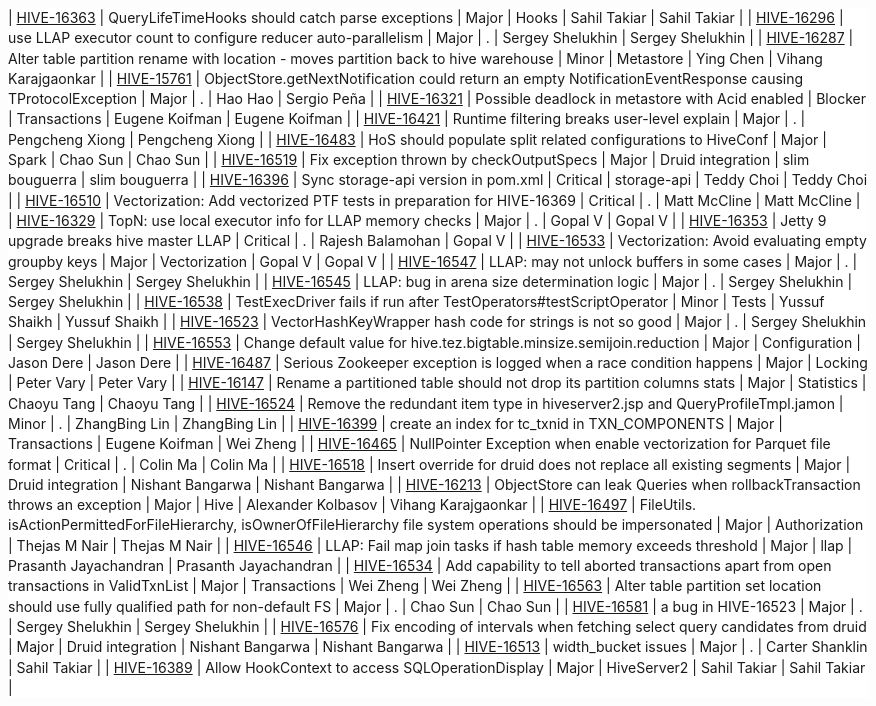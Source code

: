 | [HIVE-16363](https://issues.apache.org/jira/browse/HIVE-16363) | QueryLifeTimeHooks should catch parse exceptions |  Major | Hooks | Sahil Takiar | Sahil Takiar |
| [HIVE-16296](https://issues.apache.org/jira/browse/HIVE-16296) | use LLAP executor count to configure reducer auto-parallelism |  Major | . | Sergey Shelukhin | Sergey Shelukhin |
| [HIVE-16287](https://issues.apache.org/jira/browse/HIVE-16287) | Alter table partition rename with location - moves partition back to hive warehouse |  Minor | Metastore | Ying Chen | Vihang Karajgaonkar |
| [HIVE-15761](https://issues.apache.org/jira/browse/HIVE-15761) | ObjectStore.getNextNotification could return an empty NotificationEventResponse causing TProtocolException |  Major | . | Hao Hao | Sergio Peña |
| [HIVE-16321](https://issues.apache.org/jira/browse/HIVE-16321) | Possible deadlock in metastore with Acid enabled |  Blocker | Transactions | Eugene Koifman | Eugene Koifman |
| [HIVE-16421](https://issues.apache.org/jira/browse/HIVE-16421) | Runtime filtering breaks user-level explain |  Major | . | Pengcheng Xiong | Pengcheng Xiong |
| [HIVE-16483](https://issues.apache.org/jira/browse/HIVE-16483) | HoS should populate split related configurations to HiveConf |  Major | Spark | Chao Sun | Chao Sun |
| [HIVE-16519](https://issues.apache.org/jira/browse/HIVE-16519) | Fix exception thrown by checkOutputSpecs |  Major | Druid integration | slim bouguerra | slim bouguerra |
| [HIVE-16396](https://issues.apache.org/jira/browse/HIVE-16396) | Sync storage-api version in pom.xml |  Critical | storage-api | Teddy Choi | Teddy Choi |
| [HIVE-16510](https://issues.apache.org/jira/browse/HIVE-16510) | Vectorization: Add vectorized PTF tests in preparation for HIVE-16369 |  Critical | . | Matt McCline | Matt McCline |
| [HIVE-16329](https://issues.apache.org/jira/browse/HIVE-16329) | TopN: use local executor info for LLAP memory checks |  Major | . | Gopal V | Gopal V |
| [HIVE-16353](https://issues.apache.org/jira/browse/HIVE-16353) | Jetty 9 upgrade breaks hive master LLAP |  Critical | . | Rajesh Balamohan | Gopal V |
| [HIVE-16533](https://issues.apache.org/jira/browse/HIVE-16533) | Vectorization: Avoid evaluating empty groupby keys |  Major | Vectorization | Gopal V | Gopal V |
| [HIVE-16547](https://issues.apache.org/jira/browse/HIVE-16547) | LLAP: may not unlock buffers in some cases |  Major | . | Sergey Shelukhin | Sergey Shelukhin |
| [HIVE-16545](https://issues.apache.org/jira/browse/HIVE-16545) | LLAP: bug in arena size determination logic |  Major | . | Sergey Shelukhin | Sergey Shelukhin |
| [HIVE-16538](https://issues.apache.org/jira/browse/HIVE-16538) | TestExecDriver fails if run after TestOperators#testScriptOperator |  Minor | Tests | Yussuf Shaikh | Yussuf Shaikh |
| [HIVE-16523](https://issues.apache.org/jira/browse/HIVE-16523) | VectorHashKeyWrapper hash code for strings is not so good |  Major | . | Sergey Shelukhin | Sergey Shelukhin |
| [HIVE-16553](https://issues.apache.org/jira/browse/HIVE-16553) | Change default value for hive.tez.bigtable.minsize.semijoin.reduction |  Major | Configuration | Jason Dere | Jason Dere |
| [HIVE-16487](https://issues.apache.org/jira/browse/HIVE-16487) | Serious Zookeeper exception is logged when a race condition happens |  Major | Locking | Peter Vary | Peter Vary |
| [HIVE-16147](https://issues.apache.org/jira/browse/HIVE-16147) | Rename a partitioned table should not drop its partition columns stats |  Major | Statistics | Chaoyu Tang | Chaoyu Tang |
| [HIVE-16524](https://issues.apache.org/jira/browse/HIVE-16524) | Remove the redundant item type in hiveserver2.jsp and QueryProfileTmpl.jamon |  Minor | . | ZhangBing Lin | ZhangBing Lin |
| [HIVE-16399](https://issues.apache.org/jira/browse/HIVE-16399) | create an index for tc\_txnid in TXN\_COMPONENTS |  Major | Transactions | Eugene Koifman | Wei Zheng |
| [HIVE-16465](https://issues.apache.org/jira/browse/HIVE-16465) | NullPointer Exception when enable vectorization for Parquet file format |  Critical | . | Colin Ma | Colin Ma |
| [HIVE-16518](https://issues.apache.org/jira/browse/HIVE-16518) | Insert override for druid does not replace all existing segments |  Major | Druid integration | Nishant Bangarwa | Nishant Bangarwa |
| [HIVE-16213](https://issues.apache.org/jira/browse/HIVE-16213) | ObjectStore can leak Queries when rollbackTransaction throws an exception |  Major | Hive | Alexander Kolbasov | Vihang Karajgaonkar |
| [HIVE-16497](https://issues.apache.org/jira/browse/HIVE-16497) | FileUtils. isActionPermittedForFileHierarchy, isOwnerOfFileHierarchy file system operations should be impersonated |  Major | Authorization | Thejas M Nair | Thejas M Nair |
| [HIVE-16546](https://issues.apache.org/jira/browse/HIVE-16546) | LLAP: Fail map join tasks if hash table memory exceeds threshold |  Major | llap | Prasanth Jayachandran | Prasanth Jayachandran |
| [HIVE-16534](https://issues.apache.org/jira/browse/HIVE-16534) | Add capability to tell aborted transactions apart from open transactions in ValidTxnList |  Major | Transactions | Wei Zheng | Wei Zheng |
| [HIVE-16563](https://issues.apache.org/jira/browse/HIVE-16563) | Alter table partition set location should use fully qualified path for non-default FS |  Major | . | Chao Sun | Chao Sun |
| [HIVE-16581](https://issues.apache.org/jira/browse/HIVE-16581) |  a bug in HIVE-16523 |  Major | . | Sergey Shelukhin | Sergey Shelukhin |
| [HIVE-16576](https://issues.apache.org/jira/browse/HIVE-16576) | Fix encoding of intervals when fetching select query candidates from druid |  Major | Druid integration | Nishant Bangarwa | Nishant Bangarwa |
| [HIVE-16513](https://issues.apache.org/jira/browse/HIVE-16513) | width\_bucket issues |  Major | . | Carter Shanklin | Sahil Takiar |
| [HIVE-16389](https://issues.apache.org/jira/browse/HIVE-16389) | Allow HookContext to access SQLOperationDisplay |  Major | HiveServer2 | Sahil Takiar | Sahil Takiar |